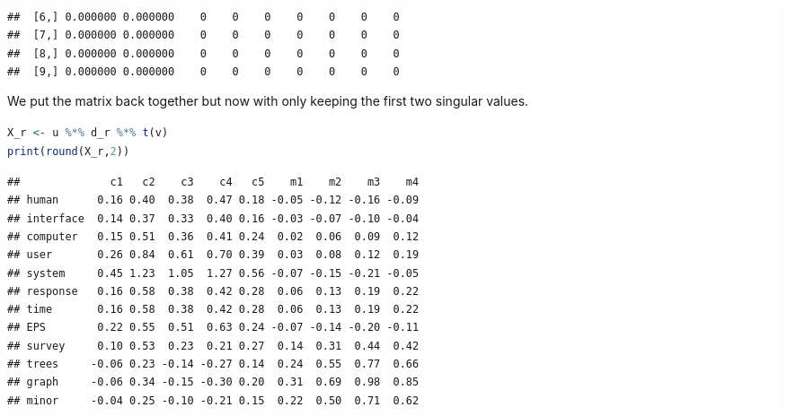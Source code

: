     ##  [6,] 0.000000 0.000000    0    0    0    0    0    0    0
    ##  [7,] 0.000000 0.000000    0    0    0    0    0    0    0
    ##  [8,] 0.000000 0.000000    0    0    0    0    0    0    0
    ##  [9,] 0.000000 0.000000    0    0    0    0    0    0    0

We put the matrix back together but now with only keeping the first two
singular values.

``` r
X_r <- u %*% d_r %*% t(v)
print(round(X_r,2))
```

    ##              c1   c2    c3    c4   c5    m1    m2    m3    m4
    ## human      0.16 0.40  0.38  0.47 0.18 -0.05 -0.12 -0.16 -0.09
    ## interface  0.14 0.37  0.33  0.40 0.16 -0.03 -0.07 -0.10 -0.04
    ## computer   0.15 0.51  0.36  0.41 0.24  0.02  0.06  0.09  0.12
    ## user       0.26 0.84  0.61  0.70 0.39  0.03  0.08  0.12  0.19
    ## system     0.45 1.23  1.05  1.27 0.56 -0.07 -0.15 -0.21 -0.05
    ## response   0.16 0.58  0.38  0.42 0.28  0.06  0.13  0.19  0.22
    ## time       0.16 0.58  0.38  0.42 0.28  0.06  0.13  0.19  0.22
    ## EPS        0.22 0.55  0.51  0.63 0.24 -0.07 -0.14 -0.20 -0.11
    ## survey     0.10 0.53  0.23  0.21 0.27  0.14  0.31  0.44  0.42
    ## trees     -0.06 0.23 -0.14 -0.27 0.14  0.24  0.55  0.77  0.66
    ## graph     -0.06 0.34 -0.15 -0.30 0.20  0.31  0.69  0.98  0.85
    ## minor     -0.04 0.25 -0.10 -0.21 0.15  0.22  0.50  0.71  0.62
